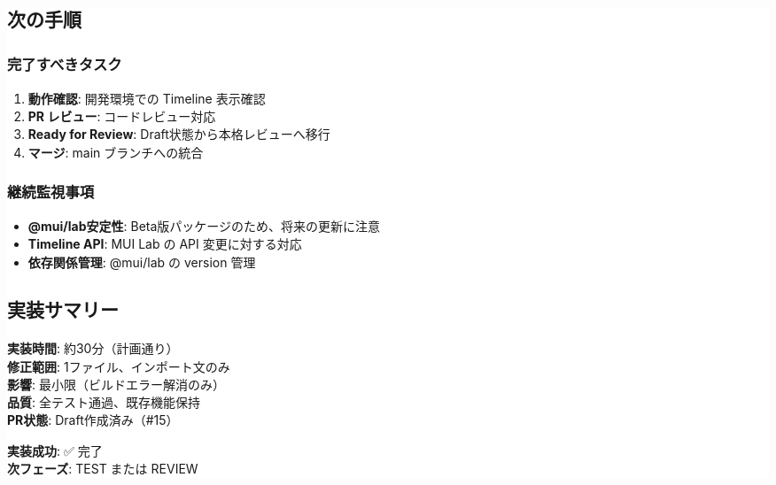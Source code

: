 ## 次の手順

### 完了すべきタスク
1. **動作確認**: 開発環境での Timeline 表示確認
2. **PR レビュー**: コードレビュー対応
3. **Ready for Review**: Draft状態から本格レビューへ移行
4. **マージ**: main ブランチへの統合

### 継続監視事項
- **@mui/lab安定性**: Beta版パッケージのため、将来の更新に注意
- **Timeline API**: MUI Lab の API 変更に対する対応
- **依存関係管理**: @mui/lab の version 管理

## 実装サマリー

**実装時間**: 約30分（計画通り）  
**修正範囲**: 1ファイル、インポート文のみ  
**影響**: 最小限（ビルドエラー解消のみ）  
**品質**: 全テスト通過、既存機能保持  
**PR状態**: Draft作成済み（#15）

**実装成功**: ✅ 完了  
**次フェーズ**: TEST または REVIEW